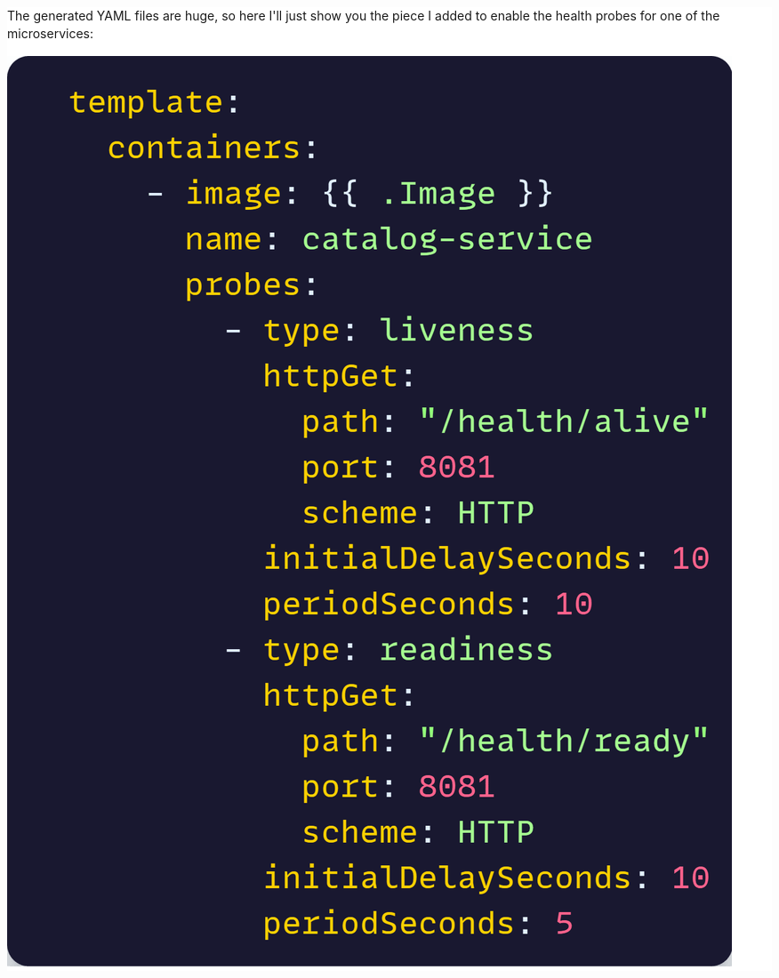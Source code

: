 The generated YAML files are huge, so here I'll just show you the piece I added to enable the health probes for one of the microservices:


![](/assets/images/2024-09-07/4ghDFAZYvbFtvU3CTR72ZN-gSQUCn8ZaLyvD6fKTchU8H.jpeg)
